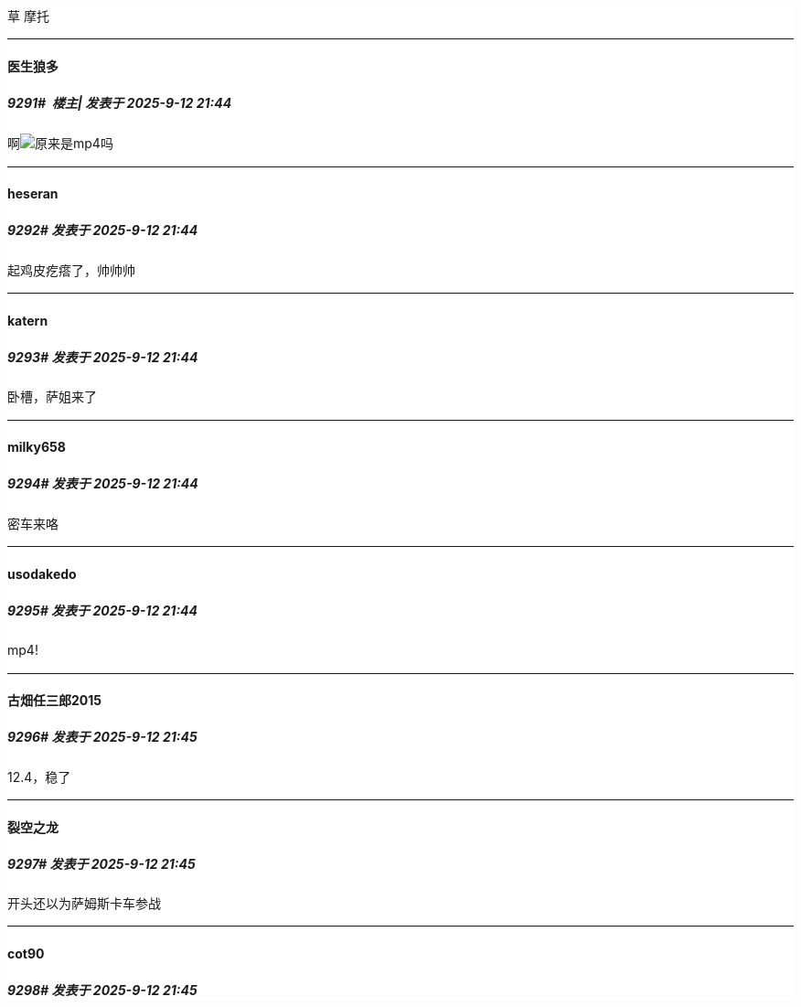 草 摩托

*****

####  医生狼多  
##### 9291#         楼主| 发表于 2025-9-12 21:44

啊<img src="https://static.stage1st.com/image/smiley/face2017/068.png" referrerpolicy="no-referrer">原来是mp4吗

*****

####  heseran  
##### 9292#       发表于 2025-9-12 21:44

起鸡皮疙瘩了，帅帅帅

*****

####  katern  
##### 9293#       发表于 2025-9-12 21:44

卧槽，萨姐来了

*****

####  milky658  
##### 9294#       发表于 2025-9-12 21:44

密车来咯

*****

####  usodakedo  
##### 9295#       发表于 2025-9-12 21:44

mp4!

*****

####  古畑任三郎2015  
##### 9296#       发表于 2025-9-12 21:45

12.4，稳了

*****

####  裂空之龙  
##### 9297#       发表于 2025-9-12 21:45

开头还以为萨姆斯卡车参战

*****

####  cot90  
##### 9298#       发表于 2025-9-12 21:45
